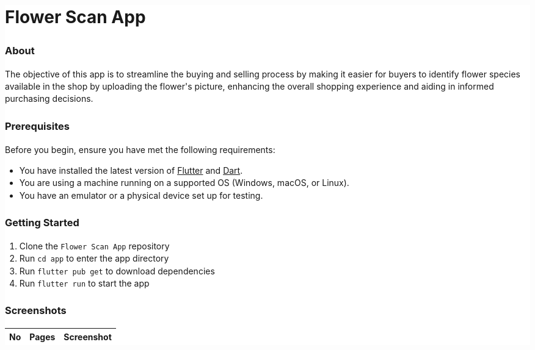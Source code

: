 # Flower Scan App 

### About

The objective of this app is to streamline the buying and selling process by making it easier for buyers to identify flower species available in the shop by uploading the flower's picture, enhancing the overall shopping experience and aiding in informed purchasing decisions.

### Prerequisites

Before you begin, ensure you have met the following requirements:
- You have installed the latest version of [Flutter](https://flutter.dev/docs/get-started/install) and [Dart](https://dart.dev/get-dart).
- You are using a machine running on a supported OS (Windows, macOS, or Linux).
- You have an emulator or a physical device set up for testing.

### Getting Started

1. Clone the `Flower Scan App` repository
2. Run `cd app` to enter the app directory
3. Run `flutter pub get` to download dependencies
4. Run `flutter run` to start the app

### Screenshots

| No | Pages | Screenshot |
| --- | --- | --- |